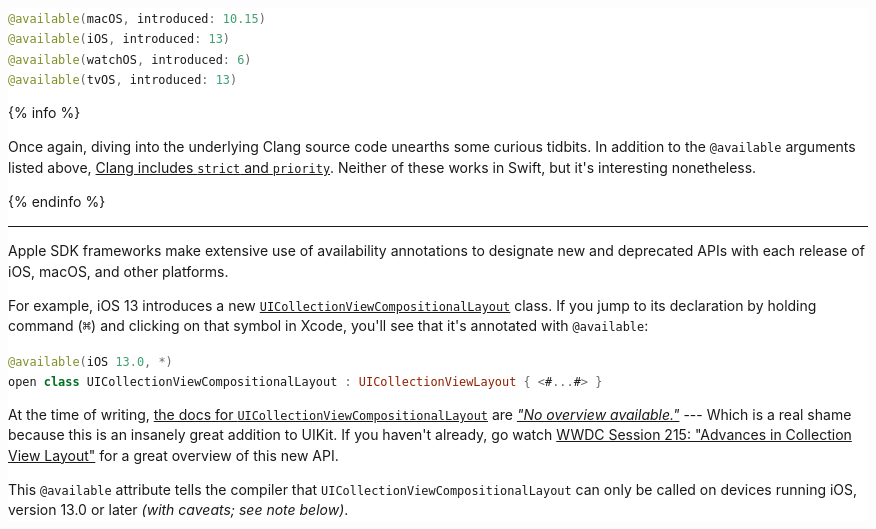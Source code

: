 ```swift
@available(macOS, introduced: 10.15)
@available(iOS, introduced: 13)
@available(watchOS, introduced: 6)
@available(tvOS, introduced: 13)
```

{% info %}

Once again,
diving into the underlying Clang source code
unearths some curious tidbits.
In addition to the `@available` arguments listed above,
[Clang includes `strict` and `priority`](https://github.com/llvm-mirror/clang/blob/master/include/clang/Basic/Attr.td#L748-L752).
Neither of these works in Swift,
but it's interesting nonetheless.

{% endinfo %}

<hr/>

Apple SDK frameworks make extensive use of availability annotations
to designate new and deprecated APIs
with each release of iOS, macOS, and other platforms.

For example,
iOS 13 introduces a new
[`UICollectionViewCompositionalLayout`](https://developer.apple.com/documentation/uikit/uicollectionviewcompositionallayout) class.
If you jump to its declaration
by holding command (<kbd>⌘</kbd>) and clicking on that symbol in Xcode,
you'll see that it's annotated with `@available`:

```swift
@available(iOS 13.0, *)
open class UICollectionViewCompositionalLayout : UICollectionViewLayout { <#...#> }
```

<aside class="parenthetical">

At the time of writing,
[the docs for `UICollectionViewCompositionalLayout`](https://developer.apple.com/documentation/uikit/uicollectionviewcompositionallayout) are
_["No overview available."](https://nooverviewavailable.com/)_ ---
Which is a real shame
because this is an insanely great addition to UIKit.
If you haven't already,
go watch
[WWDC Session 215: "Advances in Collection View Layout"](https://developer.apple.com/videos/play/wwdc2019/215/)
for a great overview of this new API.

</aside>

This `@available` attribute tells the compiler that
`UICollectionViewCompositionalLayout` can only be called
on devices running iOS, version 13.0 or later
_(with caveats; see note below)_.
